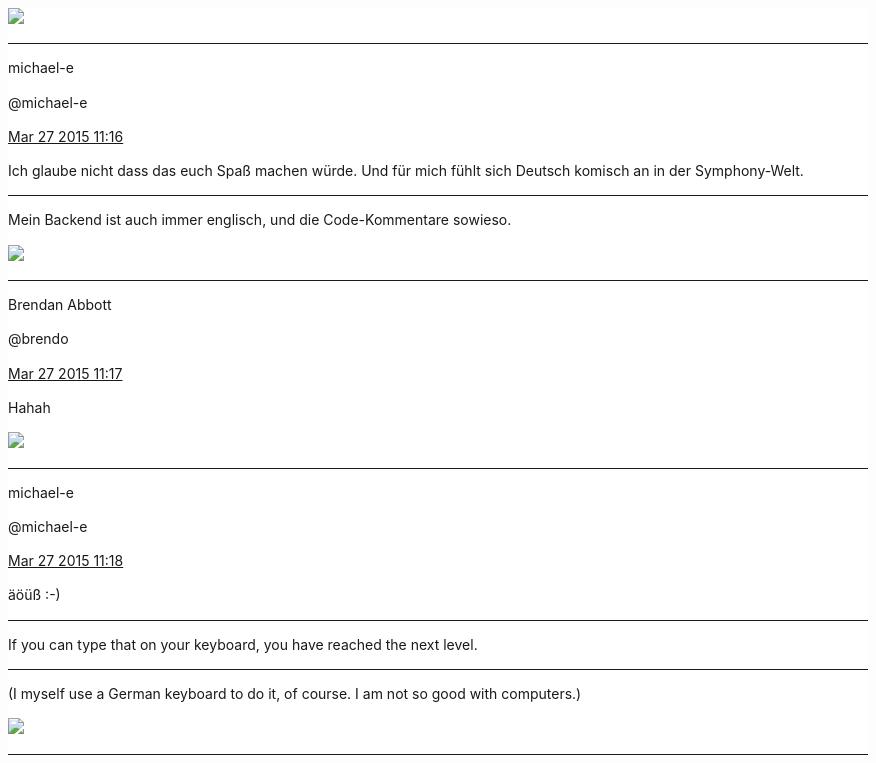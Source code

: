![](https://avatars2.githubusercontent.com/u/40072?v=3&s=30)

__ __

michael-e

@michael-e

[Mar 27 2015
11:16](https://gitter.im/symphonycms/symphony-2?at=55153c1d9476637d5d06f090 ""
)

Ich glaube nicht dass das euch Spaß machen würde. Und für mich fühlt sich
Deutsch komisch an in der Symphony-Welt.

__ __

Mein Backend ist auch immer englisch, und die Code-Kommentare sowieso.

![](https://avatars2.githubusercontent.com/u/69268?v=3&s=30)

__ __

Brendan Abbott

@brendo

[Mar 27 2015
11:17](https://gitter.im/symphonycms/symphony-2?at=55153c60c6fd06ae543322cd ""
)

Hahah

![](https://avatars2.githubusercontent.com/u/40072?v=3&s=30)

__ __

michael-e

@michael-e

[Mar 27 2015
11:18](https://gitter.im/symphonycms/symphony-2?at=55153c6fa61b930e5dbcd9c8 ""
)

äöüß :-)

__ __

If you can type that on your keyboard, you have reached the next level.

__ __

(I myself use a German keyboard to do it, of course. I am not so good with
computers.)

![](https://avatars1.githubusercontent.com/u/192853?v=3&s=30)

__ __
